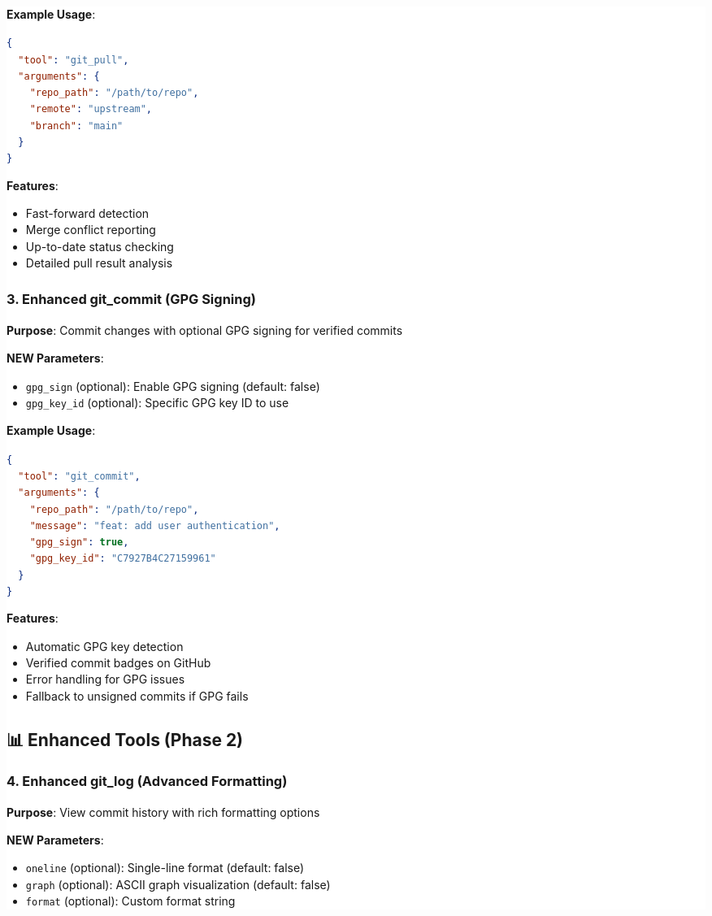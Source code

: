 **Example Usage**:
```json
{
  "tool": "git_pull",
  "arguments": {
    "repo_path": "/path/to/repo",
    "remote": "upstream",
    "branch": "main"
  }
}
```

**Features**:
- Fast-forward detection
- Merge conflict reporting
- Up-to-date status checking
- Detailed pull result analysis

### 3. Enhanced git_commit (GPG Signing)
**Purpose**: Commit changes with optional GPG signing for verified commits

**NEW Parameters**:
- `gpg_sign` (optional): Enable GPG signing (default: false)
- `gpg_key_id` (optional): Specific GPG key ID to use

**Example Usage**:
```json
{
  "tool": "git_commit", 
  "arguments": {
    "repo_path": "/path/to/repo",
    "message": "feat: add user authentication",
    "gpg_sign": true,
    "gpg_key_id": "C7927B4C27159961"
  }
}
```

**Features**:
- Automatic GPG key detection
- Verified commit badges on GitHub
- Error handling for GPG issues
- Fallback to unsigned commits if GPG fails

## 📊 Enhanced Tools (Phase 2)

### 4. Enhanced git_log (Advanced Formatting)
**Purpose**: View commit history with rich formatting options

**NEW Parameters**:
- `oneline` (optional): Single-line format (default: false)
- `graph` (optional): ASCII graph visualization (default: false)
- `format` (optional): Custom format string
